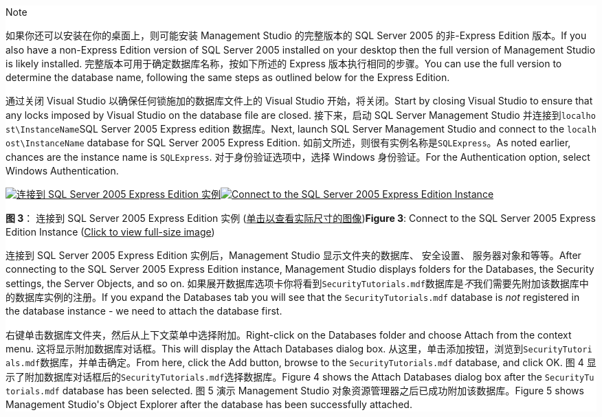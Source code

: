 > [!NOTE]
> <span data-ttu-id="14d4a-185">如果你还可以安装在你的桌面上，则可能安装 Management Studio 的完整版本的 SQL Server 2005 的非-Express Edition 版本。</span><span class="sxs-lookup"><span data-stu-id="14d4a-185">If you also have a non-Express Edition version of SQL Server 2005 installed on your desktop then the full version of Management Studio is likely installed.</span></span> <span data-ttu-id="14d4a-186">完整版本可用于确定数据库名称，按如下所述的 Express 版本执行相同的步骤。</span><span class="sxs-lookup"><span data-stu-id="14d4a-186">You can use the full version to determine the database name, following the same steps as outlined below for the Express Edition.</span></span>

<span data-ttu-id="14d4a-187">通过关闭 Visual Studio 以确保任何锁施加的数据库文件上的 Visual Studio 开始，将关闭。</span><span class="sxs-lookup"><span data-stu-id="14d4a-187">Start by closing Visual Studio to ensure that any locks imposed by Visual Studio on the database file are closed.</span></span> <span data-ttu-id="14d4a-188">接下来，启动 SQL Server Management Studio 并连接到`localhost\InstanceName`SQL Server 2005 Express edition 数据库。</span><span class="sxs-lookup"><span data-stu-id="14d4a-188">Next, launch SQL Server Management Studio and connect to the `localhost\InstanceName` database for SQL Server 2005 Express Edition.</span></span> <span data-ttu-id="14d4a-189">如前文所述，则很有实例名称是`SQLExpress`。</span><span class="sxs-lookup"><span data-stu-id="14d4a-189">As noted earlier, chances are the instance name is `SQLExpress`.</span></span> <span data-ttu-id="14d4a-190">对于身份验证选项中，选择 Windows 身份验证。</span><span class="sxs-lookup"><span data-stu-id="14d4a-190">For the Authentication option, select Windows Authentication.</span></span>


<span data-ttu-id="14d4a-191">[![连接到 SQL Server 2005 Express Edition 实例](creating-the-membership-schema-in-sql-server-vb/_static/image8.png)](creating-the-membership-schema-in-sql-server-vb/_static/image7.png)</span><span class="sxs-lookup"><span data-stu-id="14d4a-191">[![Connect to the SQL Server 2005 Express Edition Instance](creating-the-membership-schema-in-sql-server-vb/_static/image8.png)](creating-the-membership-schema-in-sql-server-vb/_static/image7.png)</span></span>

<span data-ttu-id="14d4a-192">**图 3**： 连接到 SQL Server 2005 Express Edition 实例 ([单击以查看实际尺寸的图像](creating-the-membership-schema-in-sql-server-vb/_static/image9.png))</span><span class="sxs-lookup"><span data-stu-id="14d4a-192">**Figure 3**: Connect to the SQL Server 2005 Express Edition Instance ([Click to view full-size image](creating-the-membership-schema-in-sql-server-vb/_static/image9.png))</span></span>


<span data-ttu-id="14d4a-193">连接到 SQL Server 2005 Express Edition 实例后，Management Studio 显示文件夹的数据库、 安全设置、 服务器对象和等等。</span><span class="sxs-lookup"><span data-stu-id="14d4a-193">After connecting to the SQL Server 2005 Express Edition instance, Management Studio displays folders for the Databases, the Security settings, the Server Objects, and so on.</span></span> <span data-ttu-id="14d4a-194">如果展开数据库选项卡你将看到`SecurityTutorials.mdf`数据库是*不*我们需要先附加该数据库中的数据库实例的注册。</span><span class="sxs-lookup"><span data-stu-id="14d4a-194">If you expand the Databases tab you will see that the `SecurityTutorials.mdf` database is *not* registered in the database instance - we need to attach the database first.</span></span>

<span data-ttu-id="14d4a-195">右键单击数据库文件夹，然后从上下文菜单中选择附加。</span><span class="sxs-lookup"><span data-stu-id="14d4a-195">Right-click on the Databases folder and choose Attach from the context menu.</span></span> <span data-ttu-id="14d4a-196">这将显示附加数据库对话框。</span><span class="sxs-lookup"><span data-stu-id="14d4a-196">This will display the Attach Databases dialog box.</span></span> <span data-ttu-id="14d4a-197">从这里，单击添加按钮，浏览到`SecurityTutorials.mdf`数据库，并单击确定。</span><span class="sxs-lookup"><span data-stu-id="14d4a-197">From here, click the Add button, browse to the `SecurityTutorials.mdf` database, and click OK.</span></span> <span data-ttu-id="14d4a-198">图 4 显示了附加数据库对话框后的`SecurityTutorials.mdf`选择数据库。</span><span class="sxs-lookup"><span data-stu-id="14d4a-198">Figure 4 shows the Attach Databases dialog box after the `SecurityTutorials.mdf` database has been selected.</span></span> <span data-ttu-id="14d4a-199">图 5 演示 Management Studio 对象资源管理器之后已成功附加该数据库。</span><span class="sxs-lookup"><span data-stu-id="14d4a-199">Figure 5 shows Management Studio's Object Explorer after the database has been successfully attached.</span></span>

